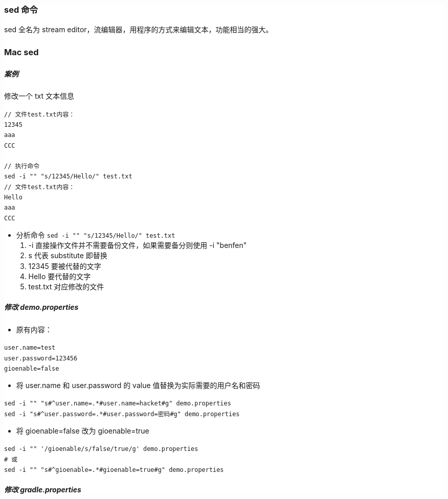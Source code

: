 ### sed 命令

sed 全名为 stream editor，流编辑器，用程序的方式来编辑文本，功能相当的强大。

### Mac sed

##### 案例

修改一个 txt 文本信息

```
// 文件test.txt内容：
12345
aaa
CCC

// 执行命令
sed -i "" "s/12345/Hello/" test.txt
// 文件test.txt内容：
Hello
aaa
CCC
```

- 分析命令 `sed -i "" "s/12345/Hello/" test.txt`
  1. -i 直接操作文件并不需要备份文件，如果需要备分则使用 -i "benfen"
  2. s 代表 substitute 即替换
  3. 12345 要被代替的文字
  4. Hello 要代替的文字
  5. test.txt 对应修改的文件

##### 修改 demo.properties

- 原有内容：

```
user.name=test
user.password=123456
gioenable=false
```

- 将 user.name 和 user.password 的 value 值替换为实际需要的用户名和密码

```
sed -i "" "s#^user.name=.*#user.name=hacket#g" demo.properties
sed -i "s#^user.password=.*#user.password=密码#g" demo.properties
```

- 将 gioenable=false 改为 gioenable=true

```
sed -i "" '/gioenable/s/false/true/g' demo.properties
# 或
sed -i "" "s#^gioenable=.*#gioenable=true#g" demo.properties
```

##### 修改 gradle.properties

